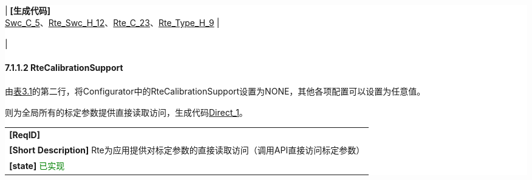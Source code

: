 | **<a id='Direct_1'></a>[生成代码]** <br> [Swc_C_5](#Swc_C_5)、[Rte_Swc_H_12](#Rte_Swc_H_12)、[Rte_C_23](#Rte_C_23)、[Rte_Type_H_9](#Rte_Type_H_9) |

|

#### 7.1.1.2 RteCalibrationSupport

由[表3.1](#Table3.1)的第二行，将Configurator中的RteCalibrationSupport设置为NONE，其他各项配置可以设置为任意值。

则为全局所有的标定参数提供直接读取访问，生成代码[Direct_1](#Direct_1)。

|                                                              |
| ------------------------------------------------------------ |
| **[ReqID]**                                                  |
| **[Short Description]**  Rte为应用提供对标定参数的直接读取访问（调用API直接访问标定参数） |
| **[state]** <font color=green>已实现</font>                  |